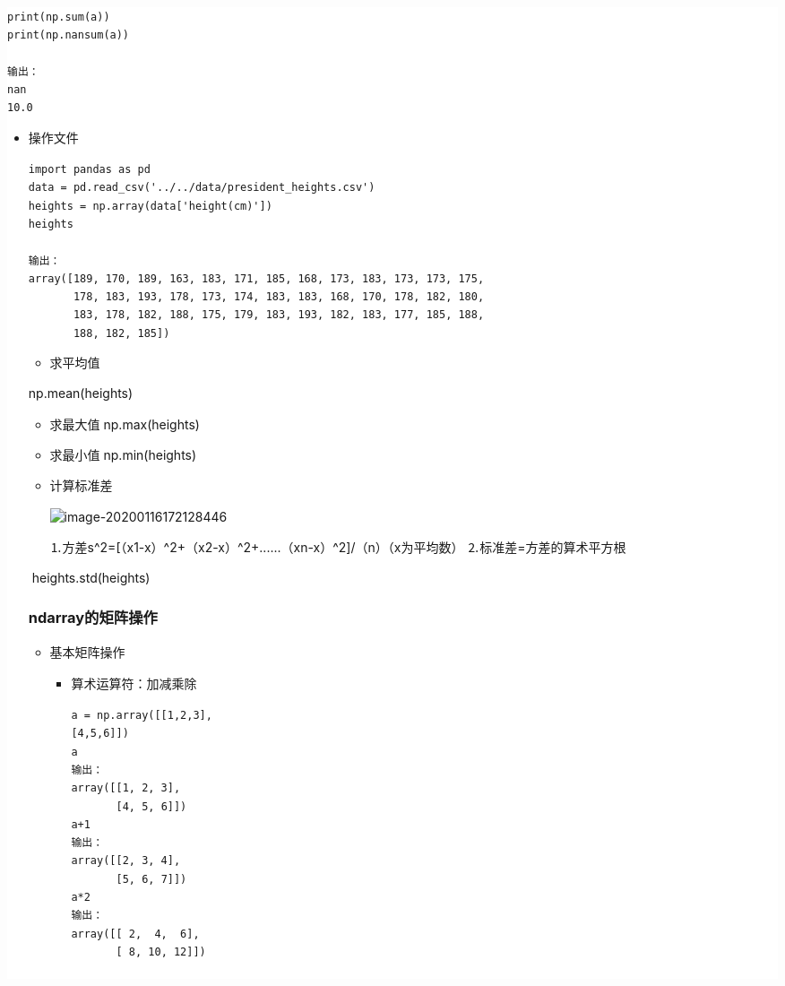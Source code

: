   ```
  print(np.sum(a))
  print(np.nansum(a))
  
  输出：
  nan
  10.0
  ```

- 操作文件

  ```
  import pandas as pd
  data = pd.read_csv('../../data/president_heights.csv')
  heights = np.array(data['height(cm)'])
  heights
  
  输出：
  array([189, 170, 189, 163, 183, 171, 185, 168, 173, 183, 173, 173, 175,
         178, 183, 193, 178, 173, 174, 183, 183, 168, 170, 178, 182, 180,
         183, 178, 182, 188, 175, 179, 183, 193, 182, 183, 177, 185, 188,
         188, 182, 185])
  ```

  -  求平均值

    np.mean(heights)

  - 求最大值
    np.max(heights)

  - 求最小值
    np.min(heights)

  - 计算标准差

    ![image-20200116172128446](C:\Users\lenovo\AppData\Roaming\Typora\typora-user-images\image-20200116172128446.png)

    ⒈方差s^2=[（x1-x）^2+（x2-x）^2+......（xn-x）^2]/（n）（x为平均数）
    ⒉标准差=方差的算术平方根

  ​        heights.std(heights)			

  ### ndarray的矩阵操作

  - 基本矩阵操作

    - 算术运算符：加减乘除

      ```
      a = np.array([[1,2,3],
      [4,5,6]])
      a
      输出：
      array([[1, 2, 3],
             [4, 5, 6]])
      a+1
      输出：
      array([[2, 3, 4],
             [5, 6, 7]])
      a*2
      输出：
      array([[ 2,  4,  6],
             [ 8, 10, 12]])
      